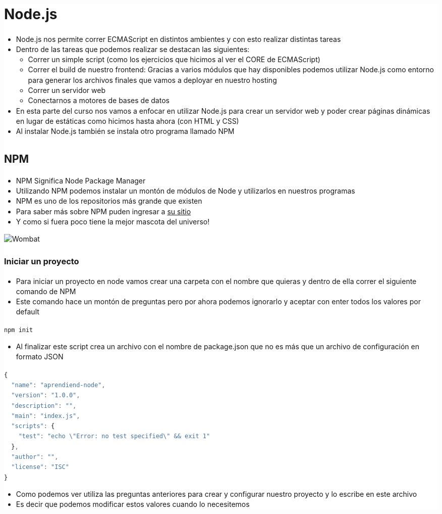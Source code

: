 # Node.js

* Node.js nos permite correr ECMAScript en distintos ambientes y con esto realizar distintas tareas
* Dentro de las tareas que podemos realizar se destacan las siguientes:
  * Correr un simple script (como los ejercicios que hicimos al ver el CORE de ECMAScript)
  * Correr el build de nuestro frontend: Gracias a varios módulos que hay disponibles podemos utilizar Node.js como entorno para generar los archivos finales que vamos a deployar en nuestro hosting
  * Correr un servidor web
  * Conectarnos a motores de bases de datos
* En esta parte del curso nos vamos a enfocar en utilizar Node.js para crear un servidor web y poder crear páginas dinámicas en lugar de estáticas como hicimos hasta ahora (con HTML y CSS)
* Al instalar Node.js también se instala otro programa llamado NPM

## NPM
* NPM Significa Node Package Manager
* Utilizando NPM podemos instalar un montón de módulos de Node y utilizarlos en nuestros programas
* NPM es uno de los repositorios más grande que existen
* Para saber más sobre NPM puden ingresar a [su sitio](https://www.npmjs.com)
* Y como si fuera poco tiene la mejor mascota del universo!

![Wombat](../assets/node/wombat.png)

### Iniciar un proyecto
* Para iniciar un proyecto en node vamos crear una carpeta con el nombre que quieras y dentro de ella correr el siguiente comando de NPM
* Este comando hace un montón de preguntas pero por ahora podemos ignorarlo y aceptar con enter todos los valores por default

```bash
npm init
```

* Al finalizar este script crea un archivo con el nombre de package.json que no es más que un archivo de configuración en formato JSON

```js
{
  "name": "aprendiend-node",
  "version": "1.0.0",
  "description": "",
  "main": "index.js",
  "scripts": {
    "test": "echo \"Error: no test specified\" && exit 1"
  },
  "author": "",
  "license": "ISC"
}
```

* Como podemos ver utiliza las preguntas anteriores para crear y configurar nuestro proyecto y lo escribe en este archivo
* Es decir que podemos modificar estos valores cuando lo necesitemos
